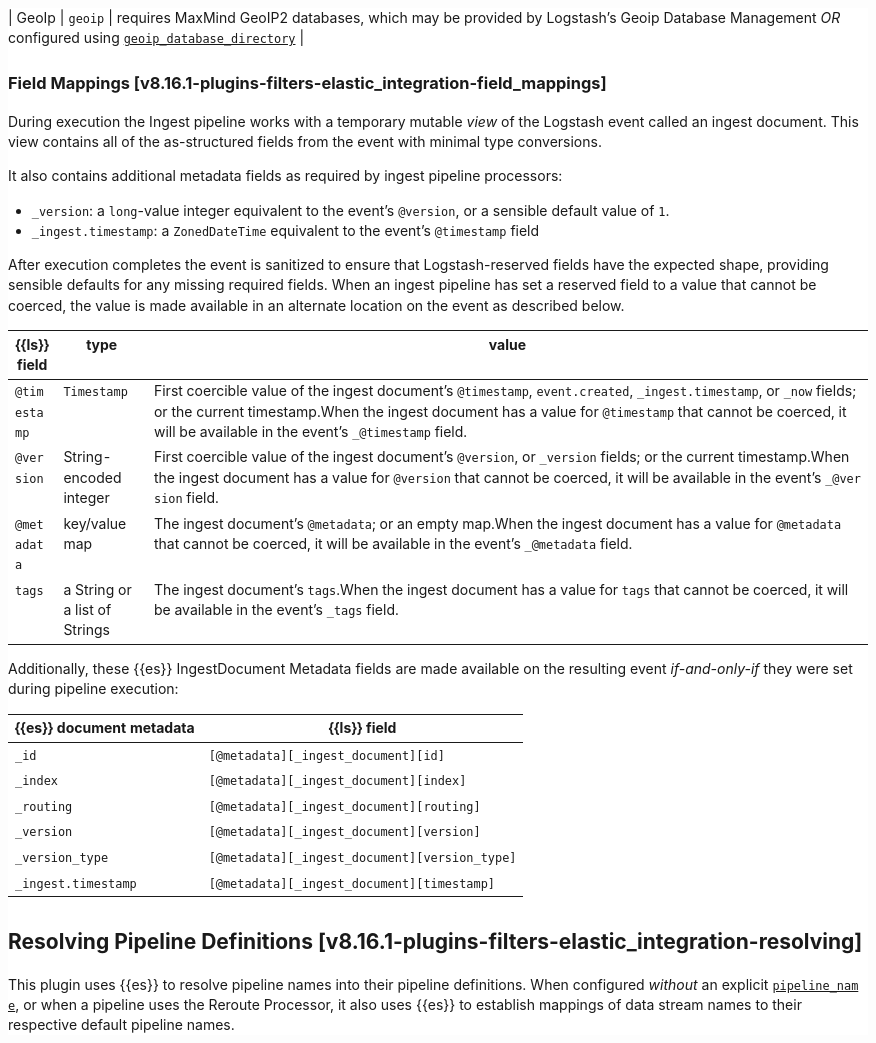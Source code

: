 | GeoIp | `geoip` | requires MaxMind GeoIP2 databases, which may be provided by Logstash’s Geoip Database Management *OR* configured using [`geoip_database_directory`](v8-16-1-plugins-filters-elastic_integration.md#v8.16.1-plugins-filters-elastic_integration-geoip_database_directory) |

### Field Mappings [v8.16.1-plugins-filters-elastic_integration-field_mappings]

During execution the Ingest pipeline works with a temporary mutable *view* of the Logstash event called an ingest document. This view contains all of the as-structured fields from the event with minimal type conversions.

It also contains additional metadata fields as required by ingest pipeline processors:

* `_version`: a `long`-value integer equivalent to the event’s `@version`, or a sensible default value of `1`.
* `_ingest.timestamp`: a `ZonedDateTime` equivalent to the event’s `@timestamp` field

After execution completes the event is sanitized to ensure that Logstash-reserved fields have the expected shape, providing sensible defaults for any missing required fields. When an ingest pipeline has set a reserved field to a value that cannot be coerced, the value is made available in an alternate location on the event as described below.

| {{ls}} field | type | value |
| --- | --- | --- |
| `@timestamp` | `Timestamp` | First coercible value of the ingest document’s `@timestamp`, `event.created`, `_ingest.timestamp`, or `_now` fields; or the current timestamp.When the ingest document has a value for `@timestamp` that cannot be coerced, it will be available in the event’s `_@timestamp` field. |
| `@version` | String-encoded integer | First coercible value of the ingest document’s `@version`, or `_version` fields; or the current timestamp.When the ingest document has a value for `@version` that cannot be coerced, it will be available in the event’s `_@version` field. |
| `@metadata` | key/value map | The ingest document’s `@metadata`; or an empty map.When the ingest document has a value for `@metadata` that cannot be coerced, it will be available in the event’s `_@metadata` field. |
| `tags` | a String or a list of Strings | The ingest document’s `tags`.When the ingest document has a value for `tags` that cannot be coerced, it will be available in the event’s `_tags` field. |

Additionally, these {{es}} IngestDocument Metadata fields are made available on the resulting event *if-and-only-if* they were set during pipeline execution:

| {{es}} document metadata | {{ls}} field |
| --- | --- |
| `_id` | `[@metadata][_ingest_document][id]` |
| `_index` | `[@metadata][_ingest_document][index]` |
| `_routing` | `[@metadata][_ingest_document][routing]` |
| `_version` | `[@metadata][_ingest_document][version]` |
| `_version_type` | `[@metadata][_ingest_document][version_type]` |
| `_ingest.timestamp` | `[@metadata][_ingest_document][timestamp]` |



## Resolving Pipeline Definitions [v8.16.1-plugins-filters-elastic_integration-resolving]

This plugin uses {{es}} to resolve pipeline names into their pipeline definitions. When configured *without* an explicit [`pipeline_name`](v8-16-1-plugins-filters-elastic_integration.md#v8.16.1-plugins-filters-elastic_integration-pipeline_name), or when a pipeline uses the Reroute Processor, it also uses {{es}} to establish mappings of data stream names to their respective default pipeline names.

